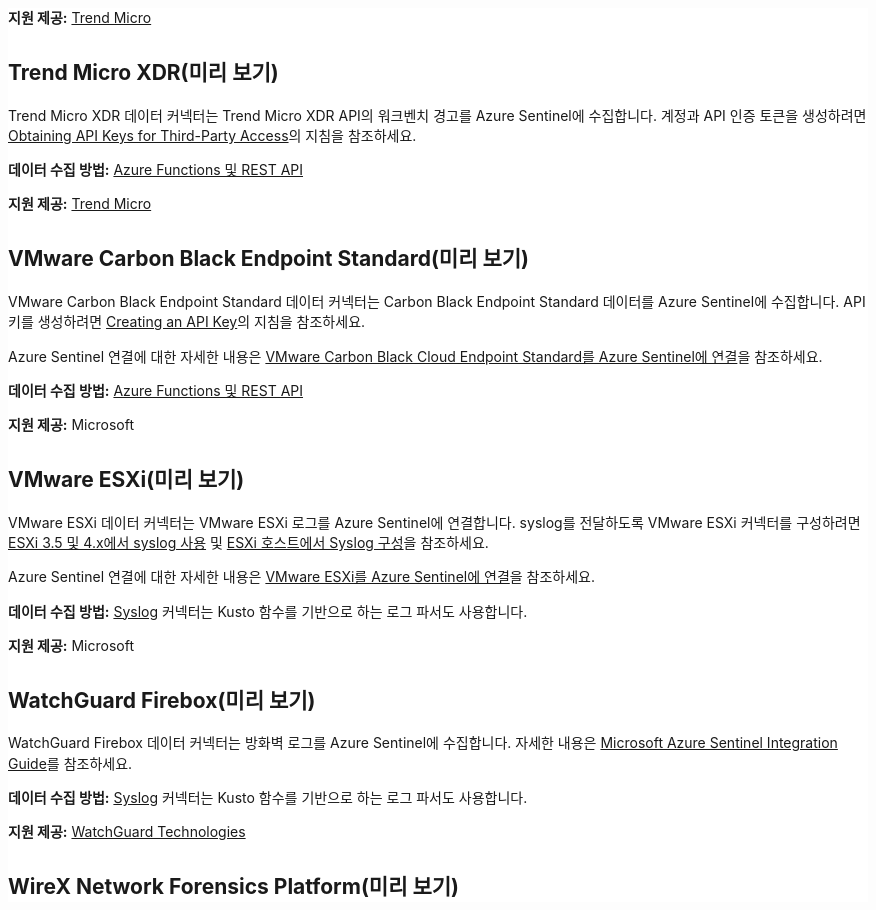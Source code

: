 **지원 제공:** [Trend Micro](https://success.trendmicro.com/technical-support)

## <a name="trend-micro-xdr-preview"></a>Trend Micro XDR(미리 보기)

Trend Micro XDR 데이터 커넥터는 Trend Micro XDR API의 워크벤치 경고를 Azure Sentinel에 수집합니다. 계정과 API 인증 토큰을 생성하려면 [Obtaining API Keys for Third-Party Access](https://docs.trendmicro.com/en-us/enterprise/trend-micro-xdr-help/ObtainingAPIKeys)의 지침을 참조하세요.

**데이터 수집 방법:** [Azure Functions 및 REST API](connect-data-sources.md#rest-api-integration-using-azure-functions)

**지원 제공:** [Trend Micro](https://success.trendmicro.com/technical-support)

## <a name="vmware-carbon-black-endpoint-standard-preview"></a>VMware Carbon Black Endpoint Standard(미리 보기)

VMware Carbon Black Endpoint Standard 데이터 커넥터는 Carbon Black Endpoint Standard 데이터를 Azure Sentinel에 수집합니다. API 키를 생성하려면 [Creating an API Key](https://developer.carbonblack.com/reference/carbon-black-cloud/authentication/#creating-an-api-key)의 지침을 참조하세요.

Azure Sentinel 연결에 대한 자세한 내용은 [VMware Carbon Black Cloud Endpoint Standard를 Azure Sentinel에 연결](connect-vmware-carbon-black.md)을 참조하세요.

**데이터 수집 방법:** [Azure Functions 및 REST API](connect-data-sources.md#rest-api-integration-using-azure-functions)

**지원 제공:** Microsoft

## <a name="vmware-esxi-preview"></a>VMware ESXi(미리 보기)

VMware ESXi 데이터 커넥터는 VMware ESXi 로그를 Azure Sentinel에 연결합니다. syslog를 전달하도록 VMware ESXi 커넥터를 구성하려면 [ESXi 3.5 및 4.x에서 syslog 사용](https://kb.vmware.com/s/article/1016621) 및 [ESXi 호스트에서 Syslog 구성](https://docs.vmware.com/en/VMware-vSphere/5.5/com.vmware.vsphere.monitoring.doc/GUID-9F67DB52-F469-451F-B6C8-DAE8D95976E7.html)을 참조하세요.

Azure Sentinel 연결에 대한 자세한 내용은 [VMware ESXi를 Azure Sentinel에 연결](connect-vmware-esxi.md)을 참조하세요.

**데이터 수집 방법:** [Syslog](connect-syslog.md) 커넥터는 Kusto 함수를 기반으로 하는 로그 파서도 사용합니다.

**지원 제공:** Microsoft

## <a name="watchguard-firebox-preview"></a>WatchGuard Firebox(미리 보기)

WatchGuard Firebox 데이터 커넥터는 방화벽 로그를 Azure Sentinel에 수집합니다. 자세한 내용은 [Microsoft Azure Sentinel Integration Guide](https://www.watchguard.com/help/docs/help-center/en-US/Content/Integration-Guides/General/Microsoft%20Azure%20Sentinel.html)를 참조하세요.

**데이터 수집 방법:** [Syslog](connect-syslog.md) 커넥터는 Kusto 함수를 기반으로 하는 로그 파서도 사용합니다.

**지원 제공:** [WatchGuard Technologies](https://www.watchguard.com/wgrd-support/overview)

## <a name="wirex-network-forensics-platform-preview"></a>WireX Network Forensics Platform(미리 보기)
